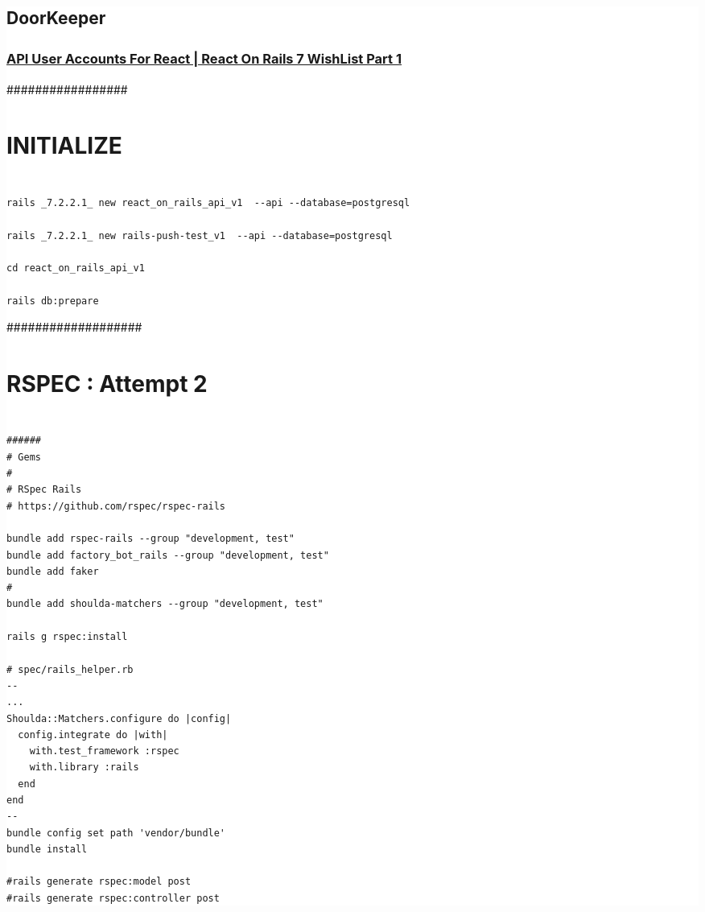 ## DoorKeeper
### [API User Accounts For React | React On Rails 7 WishList Part 1](https://www.youtube.com/watch?app=desktop&v=KnTtdxRlEE0)

#################
# INITIALIZE
#
```
rails _7.2.2.1_ new react_on_rails_api_v1  --api --database=postgresql

rails _7.2.2.1_ new rails-push-test_v1  --api --database=postgresql

cd react_on_rails_api_v1

rails db:prepare
```

###################
# RSPEC : Attempt 2
#
```
######
# Gems
#
# RSpec Rails
# https://github.com/rspec/rspec-rails

bundle add rspec-rails --group "development, test"
bundle add factory_bot_rails --group "development, test"
bundle add faker
#
bundle add shoulda-matchers --group "development, test"

rails g rspec:install

# spec/rails_helper.rb
--
...
Shoulda::Matchers.configure do |config|
  config.integrate do |with|
    with.test_framework :rspec
    with.library :rails
  end
end
--
bundle config set path 'vendor/bundle'
bundle install

#rails generate rspec:model post
#rails generate rspec:controller post

```
